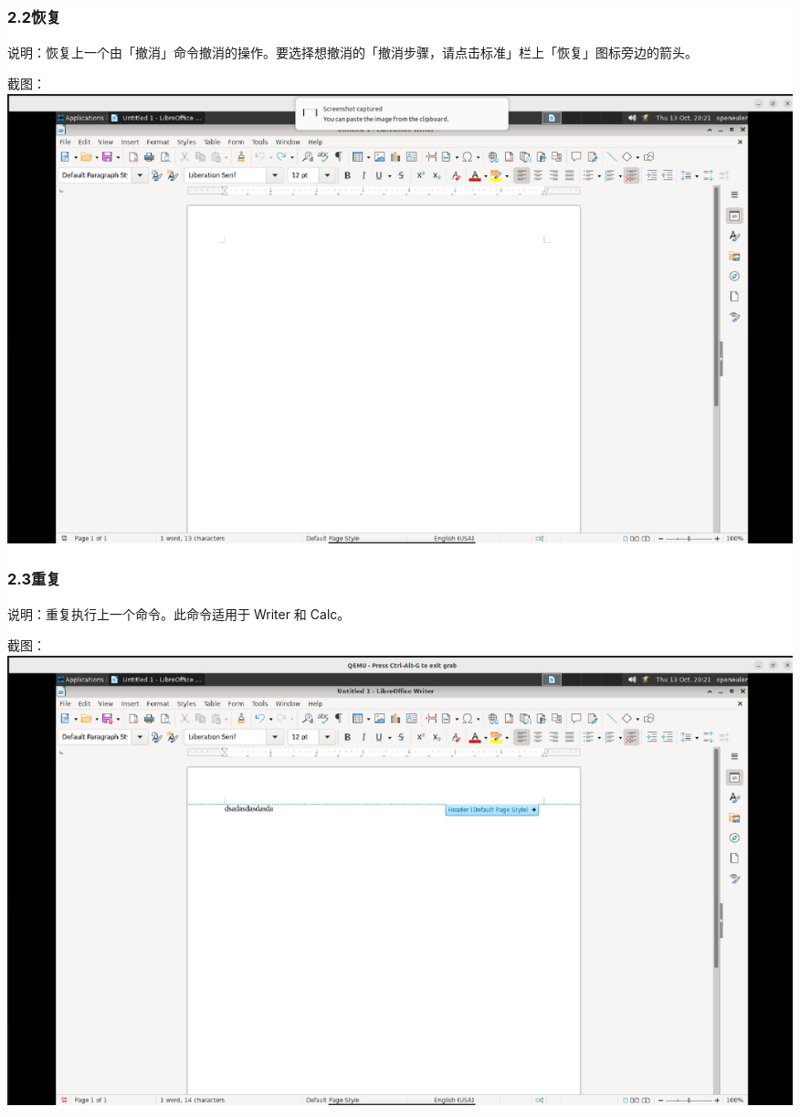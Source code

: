 ### 2.2恢复
说明：恢复上一个由「撤消」命令撤消的操作。要选择想撤消的「撤消步骤，请点击标准」栏上「恢复」图标旁边的箭头。

截图：![image](./images/z20.png)

### 2.3重复
说明：重复执行上一个命令。此命令适用于 Writer 和 Calc。

截图：![image](./images/z21.png)
